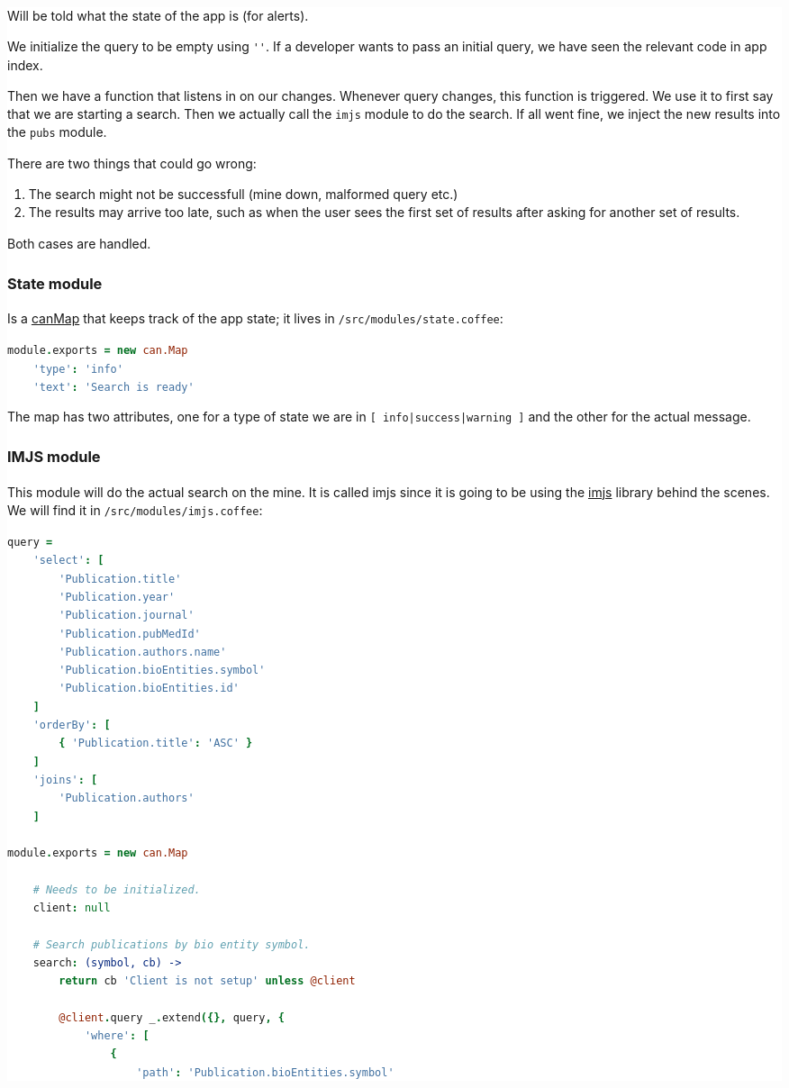 Will be told what the state of the app is (for alerts).

We initialize the query to be empty using `''`. If a developer wants to pass an initial query, we have seen the relevant code in app index.

Then we have a function that listens in on our changes. Whenever query changes, this function is triggered. We use it to first say that we are starting a search. Then we actually call the `imjs` module to do the search. If all went fine, we inject the new results into the `pubs` module.

There are two things that could go wrong:

1. The search might not be successfull \(mine down, malformed query etc.\)
2. The results may arrive too late, such as when the user sees the first set of results after asking for another set of results.

Both cases are handled.

### State module

Is a [canMap](http://canjs.com/docs/can.Map.html) that keeps track of the app state; it lives in `/src/modules/state.coffee`:

```coffeescript
module.exports = new can.Map
    'type': 'info'
    'text': 'Search is ready'
```

The map has two attributes, one for a type of state we are in `[ info|success|warning ]` and the other for the actual message.

### IMJS module

This module will do the actual search on the mine. It is called imjs since it is going to be using the [imjs](https://github.com/alexkalderimis/imjs) library behind the scenes. We will find it in `/src/modules/imjs.coffee`:

```coffeescript
query =
    'select': [
        'Publication.title'
        'Publication.year'
        'Publication.journal'
        'Publication.pubMedId'
        'Publication.authors.name'
        'Publication.bioEntities.symbol'
        'Publication.bioEntities.id'
    ]
    'orderBy': [
        { 'Publication.title': 'ASC' }
    ]
    'joins': [
        'Publication.authors'
    ]

module.exports = new can.Map

    # Needs to be initialized.
    client: null

    # Search publications by bio entity symbol.
    search: (symbol, cb) ->
        return cb 'Client is not setup' unless @client

        @client.query _.extend({}, query, {
            'where': [
                {
                    'path': 'Publication.bioEntities.symbol'
```